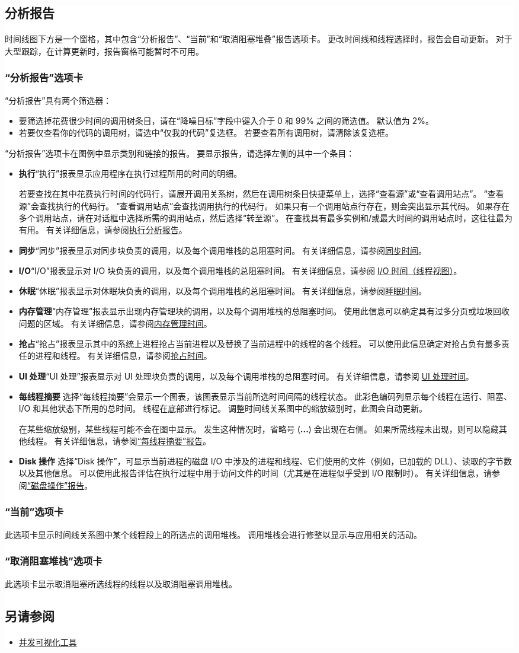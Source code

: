 ## <a name="profile-reports"></a>分析报告
时间线图下方是一个窗格，其中包含“分析报告”、“当前”和“取消阻塞堆叠”报告选项卡。 更改时间线和线程选择时，报告会自动更新。 对于大型跟踪，在计算更新时，报告窗格可能暂时不可用。

### <a name="profile-report-tab"></a>“分析报告”选项卡

“分析报告”具有两个筛选器：

- 要筛选掉花费很少时间的调用树条目，请在“降噪目标”字段中键入介于 0 和 99% 之间的筛选值。 默认值为 2%。
- 若要仅查看你的代码的调用树，请选中“仅我的代码”复选框。 若要查看所有调用树，请清除该复选框。

“分析报告”选项卡在图例中显示类别和链接的报告。 要显示报告，请选择左侧的其中一个条目：

- **执行**“执行”报表显示应用程序在执行过程所用的时间的明细。

  若要查找在其中花费执行时间的代码行，请展开调用关系树，然后在调用树条目快捷菜单上，选择“查看源”或“查看调用站点”。 “查看源”会查找执行的代码行。 “查看调用站点”会查找调用执行的代码行。 如果只有一个调用站点行存在，则会突出显示其代码。 如果存在多个调用站点，请在对话框中选择所需的调用站点，然后选择“转至源”。 在查找具有最多实例和/或最大时间的调用站点时，这往往最为有用。 有关详细信息，请参阅[执行分析报告](../profiling/execution-profile-report.md)。

- **同步**“同步”报表显示对同步块负责的调用，以及每个调用堆栈的总阻塞时间。 有关详细信息，请参阅[同步时间](../profiling/synchronization-time.md)。

- **I/O**“I/O”报表显示对 I/O 块负责的调用，以及每个调用堆栈的总阻塞时间。 有关详细信息，请参阅 [I/O 时间（线程视图）](../profiling/i-o-time-threads-view.md)。

- **休眠**“休眠”报表显示对休眠块负责的调用，以及每个调用堆栈的总阻塞时间。 有关详细信息，请参阅[睡眠时间](../profiling/sleep-time.md)。

- **内存管理**“内存管理”报表显示出现内存管理块的调用，以及每个调用堆栈的总阻塞时间。 使用此信息可以确定具有过多分页或垃圾回收问题的区域。  有关详细信息，请参阅[内存管理时间](../profiling/memory-management-time.md)。

- **抢占**“抢占”报表显示其中的系统上进程抢占当前进程以及替换了当前进程中的线程的各个线程。 可以使用此信息确定对抢占负有最多责任的进程和线程。 有关详细信息，请参阅[抢占时间](../profiling/preemption-time.md)。

- **UI 处理**“UI 处理”报表显示对 UI 处理块负责的调用，以及每个调用堆栈的总阻塞时间。 有关详细信息，请参阅 [UI 处理时间](../profiling/ui-processing-time.md)。

- **每线程摘要** 选择“每线程摘要”会显示一个图表，该图表显示当前所选时间间隔的线程状态。 此彩色编码列显示每个线程在运行、阻塞、I/O 和其他状态下所用的总时间。 线程在底部进行标记。 调整时间线关系图中的缩放级别时，此图会自动更新。

  在某些缩放级别，某些线程可能不会在图中显示。 发生这种情况时，省略号 (**...**) 会出现在右侧。 如果所需线程未出现，则可以隐藏其他线程。 有关详细信息，请参阅[“每线程摘要”报告](../profiling/per-thread-summary-report.md)。

- **Disk 操作** 选择“Disk 操作”，可显示当前进程的磁盘 I/O 中涉及的进程和线程、它们使用的文件（例如，已加载的 DLL）、读取的字节数以及其他信息。 可以使用此报告评估在执行过程中用于访问文件的时间（尤其是在进程似乎受到 I/O 限制时）。 有关详细信息，请参阅[“磁盘操作”报告](../profiling/disk-operations-report-threads-view.md)。

### <a name="current-tab"></a>“当前”选项卡
此选项卡显示时间线关系图中某个线程段上的所选点的调用堆栈。 调用堆栈会进行修整以显示与应用相关的活动。

### <a name="unblocking-stack-tab"></a>“取消阻塞堆栈”选项卡
此选项卡显示取消阻塞所选线程的线程以及取消阻塞调用堆栈。

## <a name="see-also"></a>另请参阅
- [并发可视化工具](../profiling/concurrency-visualizer.md)
